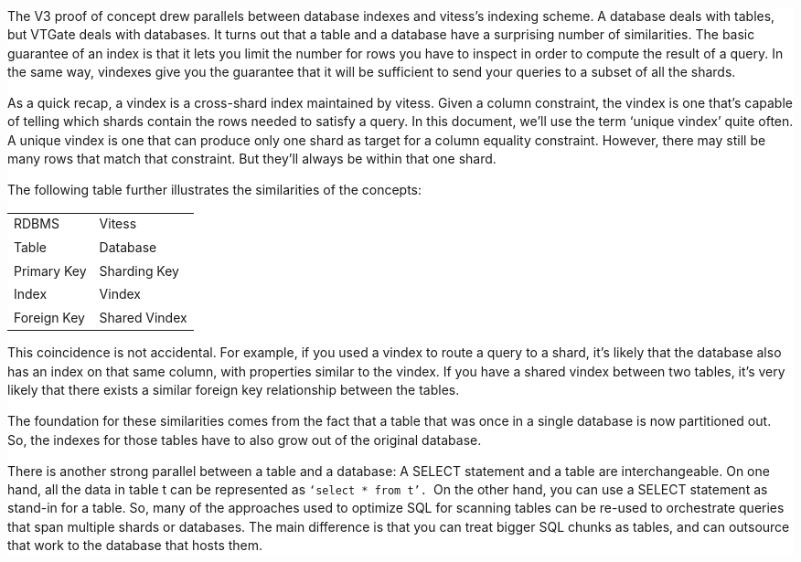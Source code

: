 The V3 proof of concept drew parallels between database indexes and vitess’s indexing scheme. A database deals with tables, but VTGate deals with databases. It turns out that a table and a database have a surprising number of similarities. The basic guarantee of an index is that it lets you limit the number for rows you have to inspect in order to compute the result of a query. In the same way, vindexes give you the guarantee that it will be sufficient to send your queries to a subset of all the shards.

As a quick recap, a vindex is a cross-shard index maintained by vitess. Given a column constraint, the vindex is one that’s capable of telling which shards contain the rows needed to satisfy a query. In this document, we’ll use the term ‘unique vindex’ quite often. A unique vindex is one that can produce only one shard as target for a column equality constraint. However, there may still be many rows that match that constraint. But they’ll always be within that one shard.

The following table further illustrates the similarities of the concepts:

<table>
  <tr>
    <td>RDBMS</td>
    <td>Vitess</td>
  </tr>
  <tr>
    <td>Table</td>
    <td>Database</td>
  </tr>
  <tr>
    <td>Primary Key</td>
    <td>Sharding Key</td>
  </tr>
  <tr>
    <td>Index</td>
    <td>Vindex</td>
  </tr>
  <tr>
    <td>Foreign Key</td>
    <td>Shared Vindex</td>
  </tr>
</table>


This coincidence is not accidental. For example, if you used a vindex to route a query to a shard, it’s likely that the database also has an index on that same column, with properties similar to the vindex. If you have a shared vindex between two tables, it’s very likely that there exists a similar foreign key relationship between the tables.

The foundation for these similarities comes from the fact that a table that was once in a single database is now partitioned out. So, the indexes for those tables have to also grow out of the original database.

There is another strong parallel between a table and a database: A SELECT statement and a table are interchangeable. On one hand, all the data in table t can be represented as `‘select * from t’. `On the other hand, you can use a SELECT statement as stand-in for a table. So, many of the approaches used to optimize SQL for scanning tables can be re-used to orchestrate queries that span multiple shards or databases. The main difference is that you can treat bigger SQL chunks as tables, and can outsource that work to the database that hosts them.
